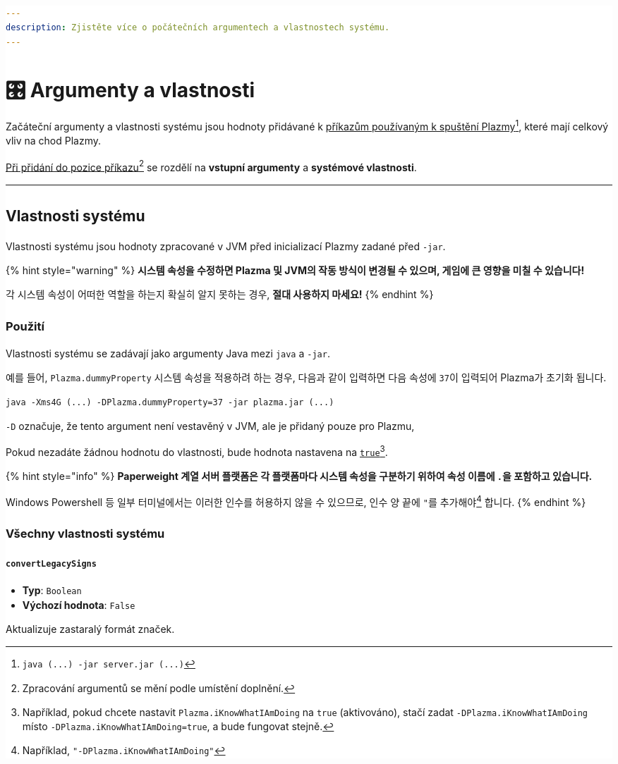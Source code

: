 ```yaml
---
description: Zjistěte více o počátečních argumentech a vlastnostech systému.
---
```


# 🎛️ Argumenty a vlastnosti

Začáteční argumenty a vlastnosti systému jsou hodnoty přidávané k [příkazům používaným k spuštění Plazmy](#user-content-fn-1)[^1], které mají celkový vliv na chod Plazmy.

[Při přidání do pozice příkazu](#user-content-fn-2)[^2] se rozdělí na **vstupní argumenty** a **systémové vlastnosti**.

***

## Vlastnosti systému <a href="#id-1" id="id-1"></a>

Vlastnosti systému jsou hodnoty zpracované v JVM před inicializací Plazmy zadané před `-jar`.

{% hint style="warning" %}
**시스템 속성을 수정하면 Plazma 및 JVM의 작동 방식이 변경될 수 있으며, 게임에 큰 영향을 미칠 수 있습니다!**

각 시스템 속성이 어떠한 역할을 하는지 확실히 알지 못하는 경우, **절대 사용하지 마세요!**
{% endhint %}

### Použití <a href="#id-1.1" id="id-1.1"></a>

Vlastnosti systému se zadávají jako argumenty Java mezi `java` a `-jar`.

예를 들어, `Plazma.dummyProperty` 시스템 속성을 적용하려 하는 경우, 다음과 같이 입력하면 다음 속성에 `37`이 입력되어 Plazma가 초기화 됩니다.

```batch
java -Xms4G (...) -DPlazma.dummyProperty=37 -jar plazma.jar (...)
```

`-D` označuje, že tento argument není vestavěný v JVM, ale je přidaný pouze pro Plazmu,

Pokud nezadáte žádnou hodnotu do vlastnosti, bude hodnota nastavena na [`true`](#user-content-fn-3)[^3].

{% hint style="info" %}
**Paperweight 계열 서버 플랫폼은 각 플랫폼마다 시스템 속성을 구분하기 위하여 속성 이름에 `.`을 포함하고 있습니다.**

Windows Powershell 등 일부 터미널에서는 이러한 인수를 허용하지 않을 수 있으므로, 인수 양 끝에 `"`를 추가해야[^4] 합니다.
{% endhint %}

### Všechny vlastnosti systému <a href="#id-1.2" id="id-1.2"></a>

#### `convertLegacySigns`

- **Typ**: `Boolean`
- **Výchozí hodnota**: `False`

Aktualizuje zastaralý formát značek.


[^1]: `java (...) -jar server.jar (...)`
[^2]: Zpracování argumentů se mění podle umístění doplnění.
[^3]: Například, pokud chcete nastavit `Plazma.iKnowWhatIAmDoing` na `true` (aktivováno), stačí zadat `-DPlazma.iKnowWhatIAmDoing` místo `-DPlazma.iKnowWhatIAmDoing=true`, a bude fungovat stejně.
[^4]: Například, `"-DPlazma.iKnowWhatIAmDoing"`
[^5]: Detektor událostí.
[^6]: Detektor událostí.
[^7]: Klient.
[^8]: Signál oznamující, že je klient úspěšně připojen k serveru, jako srdeční tep.
[^9]: Pomocí funkce vyhoštění AFK v Purpur můžete vyhodit i hráče, kteří jsou neaktivní.
[^10]: Synchronizační systém zápisu bloků, Sync Chunk Write System.
[^11]: `VAROVÁNÍ! Plazma může způsobit neočekávané problémy, takže si ji pečlivě otestujte před použitím na veřejném serveru.`
[^12]: Ve hře funguje `optimalizace světa` na stejném principu.
[^13]: Administrátoři nad `úrovní 2` jsou vyloučeni.
[^14]: Internetový protokol, IP.